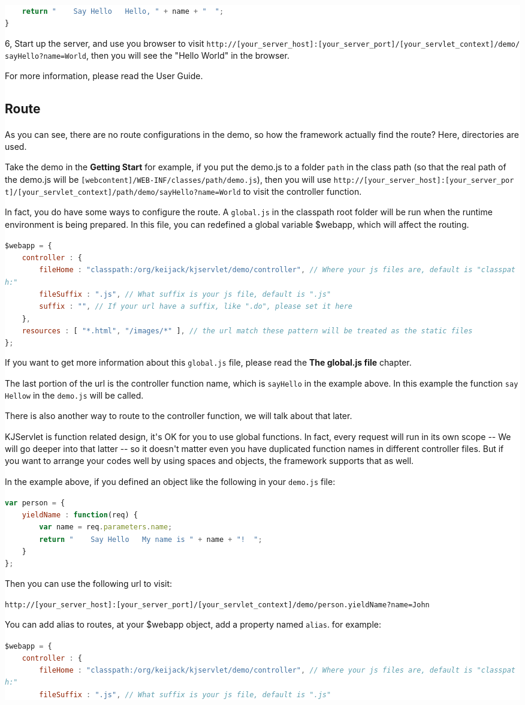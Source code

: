 ```javascript
    return "    Say Hello   Hello, " + name + "  ";
}
``` 
6, Start up the server, and use you browser to visit `http://[your_server_host]:[your_server_port]/[your_servlet_context]/demo/sayHello?name=World`, then you will see the "Hello World" in the browser.

For more information, please read the User Guide.

## Route

As you can see, there are no route configurations in the demo, so how the framework actually find the route? Here, directories are used. 

Take the demo in the **Getting Start** for example, if you put the demo.js to a folder `path` in the class path (so that the real path of the demo.js will be `[webcontent]/WEB-INF/classes/path/demo.js`), then you will use `http://[your_server_host]:[your_server_port]/[your_servlet_context]/path/demo/sayHello?name=World` to visit the controller function. 

In fact, you do have some ways to configure the route. A `global.js` in the classpath root folder will be run when the runtime environment is being prepared. In this file, you can redefined a global variable $webapp, which will affect the routing. 
```javascript
$webapp = {
    controller : {
        fileHome : "classpath:/org/keijack/kjservlet/demo/controller", // Where your js files are, default is "classpath:"
        fileSuffix : ".js", // What suffix is your js file, default is ".js"
        suffix : "", // If your url have a suffix, like ".do", please set it here
    },
    resources : [ "*.html", "/images/*" ], // the url match these pattern will be treated as the static files
};
```  
If you want to get more information about this `global.js` file, please read the **The global.js file** chapter.

The last portion of the url is the controller function name, which is `sayHello` in the example above. In this example the function `sayHellow` in the `demo.js` will be called.

There is also another way to route to the controller function, we will talk about that later. 

KJServlet is function related design, it's OK for you to use global functions. In fact, every request will run in its own scope -- We will go deeper into that latter -- so it doesn't matter even you have duplicated function names in different controller files. But if you want to arrange your codes well by using spaces and objects, the framework supports that as well. 

In the example above, if you defined an object like the following in your `demo.js` file:
```javascript
var person = {
    yieldName : function(req) {
        var name = req.parameters.name;
        return "    Say Hello   My name is " + name + "!  ";
    }
};
```
Then you can use the following url to visit:
```
http://[your_server_host]:[your_server_port]/[your_servlet_context]/demo/person.yieldName?name=John
```
You can add alias to routes, at your $webapp object, add a property named `alias`. for example:
```javascript
$webapp = {
    controller : {
        fileHome : "classpath:/org/keijack/kjservlet/demo/controller", // Where your js files are, default is "classpath:"
        fileSuffix : ".js", // What suffix is your js file, default is ".js" 
```